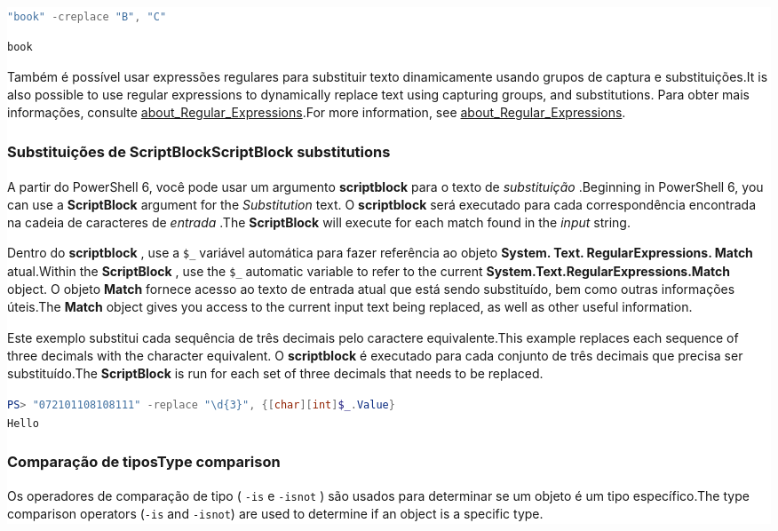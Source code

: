 ```powershell
"book" -creplace "B", "C"
```

```Output
book
```

<span data-ttu-id="8b0c0-290">Também é possível usar expressões regulares para substituir texto dinamicamente usando grupos de captura e substituições.</span><span class="sxs-lookup"><span data-stu-id="8b0c0-290">It is also possible to use regular expressions to dynamically replace text using capturing groups, and substitutions.</span></span> <span data-ttu-id="8b0c0-291">Para obter mais informações, consulte [about_Regular_Expressions](about_Regular_Expressions.md).</span><span class="sxs-lookup"><span data-stu-id="8b0c0-291">For more information, see [about_Regular_Expressions](about_Regular_Expressions.md).</span></span>

### <a name="scriptblock-substitutions"></a><span data-ttu-id="8b0c0-292">Substituições de ScriptBlock</span><span class="sxs-lookup"><span data-stu-id="8b0c0-292">ScriptBlock substitutions</span></span>

<span data-ttu-id="8b0c0-293">A partir do PowerShell 6, você pode usar um argumento **scriptblock** para o texto de *substituição* .</span><span class="sxs-lookup"><span data-stu-id="8b0c0-293">Beginning in PowerShell 6, you can use a **ScriptBlock** argument for the *Substitution* text.</span></span> <span data-ttu-id="8b0c0-294">O **scriptblock** será executado para cada correspondência encontrada na cadeia de caracteres de *entrada* .</span><span class="sxs-lookup"><span data-stu-id="8b0c0-294">The **ScriptBlock** will execute for each match found in the *input* string.</span></span>

<span data-ttu-id="8b0c0-295">Dentro do **scriptblock** , use a `$_` variável automática para fazer referência ao objeto **System. Text. RegularExpressions. Match** atual.</span><span class="sxs-lookup"><span data-stu-id="8b0c0-295">Within the **ScriptBlock** , use the `$_` automatic variable to refer to the current **System.Text.RegularExpressions.Match** object.</span></span> <span data-ttu-id="8b0c0-296">O objeto **Match** fornece acesso ao texto de entrada atual que está sendo substituído, bem como outras informações úteis.</span><span class="sxs-lookup"><span data-stu-id="8b0c0-296">The **Match** object gives you access to the current input text being replaced, as well as other useful information.</span></span>

<span data-ttu-id="8b0c0-297">Este exemplo substitui cada sequência de três decimais pelo caractere equivalente.</span><span class="sxs-lookup"><span data-stu-id="8b0c0-297">This example replaces each sequence of three decimals with the character equivalent.</span></span> <span data-ttu-id="8b0c0-298">O **scriptblock** é executado para cada conjunto de três decimais que precisa ser substituído.</span><span class="sxs-lookup"><span data-stu-id="8b0c0-298">The **ScriptBlock** is run for each set of three decimals that needs to be replaced.</span></span>

```powershell
PS> "072101108108111" -replace "\d{3}", {[char][int]$_.Value}
Hello
```

### <a name="type-comparison"></a><span data-ttu-id="8b0c0-299">Comparação de tipos</span><span class="sxs-lookup"><span data-stu-id="8b0c0-299">Type comparison</span></span>

<span data-ttu-id="8b0c0-300">Os operadores de comparação de tipo ( `-is` e `-isnot` ) são usados para determinar se um objeto é um tipo específico.</span><span class="sxs-lookup"><span data-stu-id="8b0c0-300">The type comparison operators (`-is` and `-isnot`) are used to determine if an object is a specific type.</span></span>

